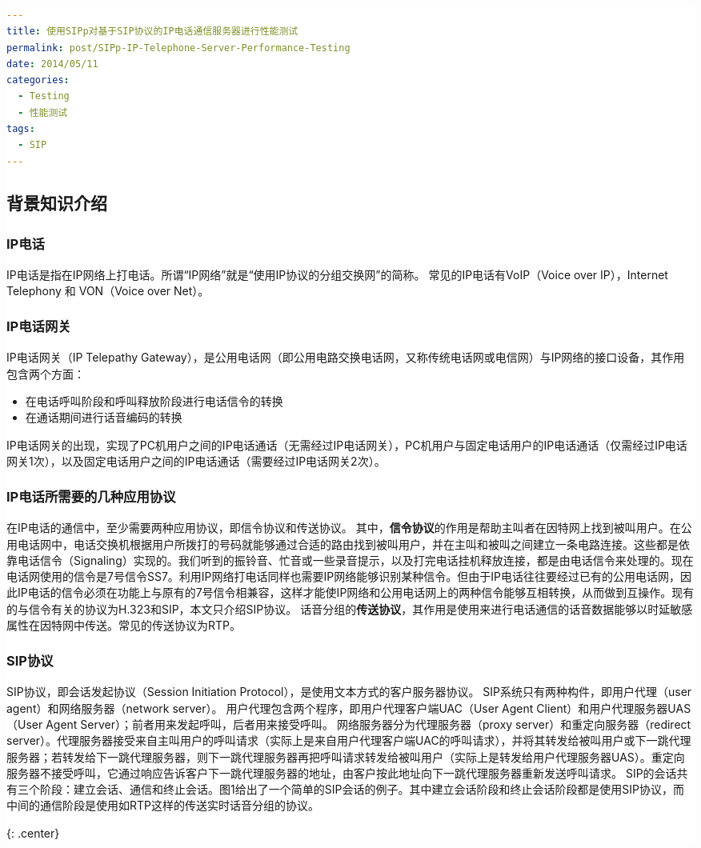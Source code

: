```yaml
---
title: 使用SIPp对基于SIP协议的IP电话通信服务器进行性能测试
permalink: post/SIPp-IP-Telephone-Server-Performance-Testing
date: 2014/05/11
categories:
  - Testing
  - 性能测试
tags:
  - SIP
---
```


## 背景知识介绍

### IP电话
IP电话是指在IP网络上打电话。所谓“IP网络”就是“使用IP协议的分组交换网”的简称。
常见的IP电话有VoIP（Voice over IP），Internet Telephony 和 VON（Voice over Net）。

### IP电话网关
IP电话网关（IP Telepathy Gateway），是公用电话网（即公用电路交换电话网，又称传统电话网或电信网）与IP网络的接口设备，其作用包含两个方面：

- 在电话呼叫阶段和呼叫释放阶段进行电话信令的转换
- 在通话期间进行话音编码的转换

IP电话网关的出现，实现了PC机用户之间的IP电话通话（无需经过IP电话网关），PC机用户与固定电话用户的IP电话通话（仅需经过IP电话网关1次），以及固定电话用户之间的IP电话通话（需要经过IP电话网关2次）。

### IP电话所需要的几种应用协议
在IP电话的通信中，至少需要两种应用协议，即信令协议和传送协议。
其中，**信令协议**的作用是帮助主叫者在因特网上找到被叫用户。在公用电话网中，电话交换机根据用户所拨打的号码就能够通过合适的路由找到被叫用户，并在主叫和被叫之间建立一条电路连接。这些都是依靠电话信令（Signaling）实现的。我们听到的振铃音、忙音或一些录音提示，以及打完电话挂机释放连接，都是由电话信令来处理的。现在电话网使用的信令是7号信令SS7。利用IP网络打电话同样也需要IP网络能够识别某种信令。但由于IP电话往往要经过已有的公用电话网，因此IP电话的信令必须在功能上与原有的7号信令相兼容，这样才能使IP网络和公用电话网上的两种信令能够互相转换，从而做到互操作。现有的与信令有关的协议为H.323和SIP，本文只介绍SIP协议。
话音分组的**传送协议**，其作用是使用来进行电话通信的话音数据能够以时延敏感属性在因特网中传送。常见的传送协议为RTP。

### SIP协议
SIP协议，即会话发起协议（Session Initiation Protocol），是使用文本方式的客户服务器协议。
SIP系统只有两种构件，即用户代理（user agent）和网络服务器（network server）。
用户代理包含两个程序，即用户代理客户端UAC（User Agent Client）和用户代理服务器UAS（User Agent Server）；前者用来发起呼叫，后者用来接受呼叫。
网络服务器分为代理服务器（proxy server）和重定向服务器（redirect server）。代理服务器接受来自主叫用户的呼叫请求（实际上是来自用户代理客户端UAC的呼叫请求），并将其转发给被叫用户或下一跳代理服务器；若转发给下一跳代理服务器，则下一跳代理服务器再把呼叫请求转发给被叫用户（实际上是转发给用户代理服务器UAS）。重定向服务器不接受呼叫，它通过响应告诉客户下一跳代理服务器的地址，由客户按此地址向下一跳代理服务器重新发送呼叫请求。
SIP的会话共有三个阶段：建立会话、通信和终止会话。图1给出了一个简单的SIP会话的例子。其中建立会话阶段和终止会话阶段都是使用SIP协议，而中间的通信阶段是使用如RTP这样的传送实时话音分组的协议。

{: .center}